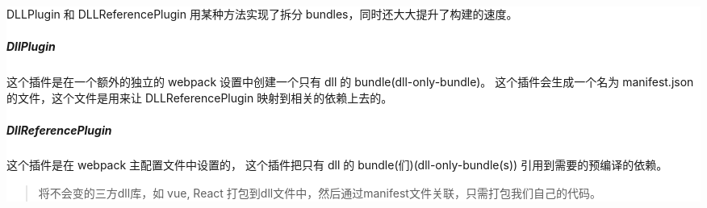 DLLPlugin 和 DLLReferencePlugin 用某种方法实现了拆分 bundles，同时还大大提升了构建的速度。

##### DllPlugin
这个插件是在一个额外的独立的 webpack 设置中创建一个只有 dll 的 bundle(dll-only-bundle)。 这个插件会生成一个名为 manifest.json 的文件，这个文件是用来让 DLLReferencePlugin 映射到相关的依赖上去的。

##### DllReferencePlugin
这个插件是在 webpack 主配置文件中设置的， 这个插件把只有 dll 的 bundle(们)(dll-only-bundle(s)) 引用到需要的预编译的依赖。

> 将不会变的三方dll库，如 vue, React 打包到dll文件中，然后通过manifest文件关联，只需打包我们自己的代码。